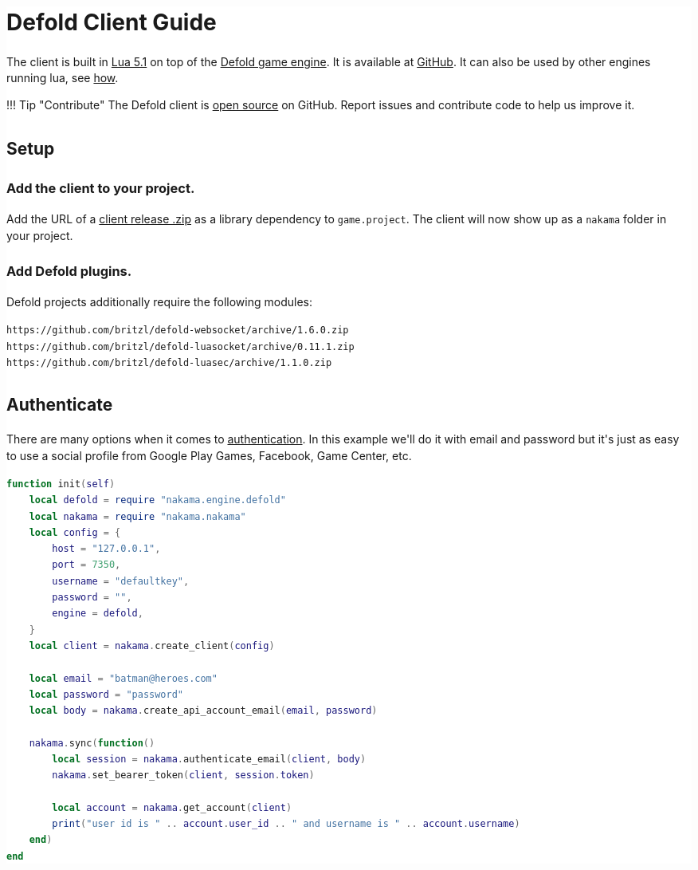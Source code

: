 # Defold Client Guide

The client is built in [Lua 5.1](https://www.lua.org/manual/5.1/) on top of the [Defold game engine](https://defold.com/). It is available at [GitHub](https://github.com/heroiclabs/nakama-defold/releases). It can also be used by other engines running lua, see [how](#adapting-to-other-engines).

!!! Tip "Contribute"
    The Defold client is <a href="https://github.com/heroiclabs/nakama-defold" target="\_blank">open source</a> on GitHub. Report issues and contribute code to help us improve it.

## Setup

### Add the client to your project.

Add the URL of a [client release .zip](https://github.com/heroiclabs/nakama-defold/releases) as a library dependency to `game.project`. The client will now show up as a `nakama` folder in your project.

### Add Defold plugins.

Defold projects additionally require the following modules:

    https://github.com/britzl/defold-websocket/archive/1.6.0.zip
    https://github.com/britzl/defold-luasocket/archive/0.11.1.zip
    https://github.com/britzl/defold-luasec/archive/1.1.0.zip

## Authenticate

There are many options when it comes to [authentication](../concepts/authentication.md). In this example we'll do it with email and password but it's just as easy to use a social profile from Google Play Games, Facebook, Game Center, etc.

```lua
function init(self)
    local defold = require "nakama.engine.defold"
    local nakama = require "nakama.nakama"
    local config = {
        host = "127.0.0.1",
        port = 7350,
        username = "defaultkey",
        password = "",
        engine = defold,
    }
    local client = nakama.create_client(config)

    local email = "batman@heroes.com"
    local password = "password"
    local body = nakama.create_api_account_email(email, password)

    nakama.sync(function()
        local session = nakama.authenticate_email(client, body)
        nakama.set_bearer_token(client, session.token)

        local account = nakama.get_account(client)
        print("user id is " .. account.user_id .. " and username is " .. account.username)
    end)
end
```
